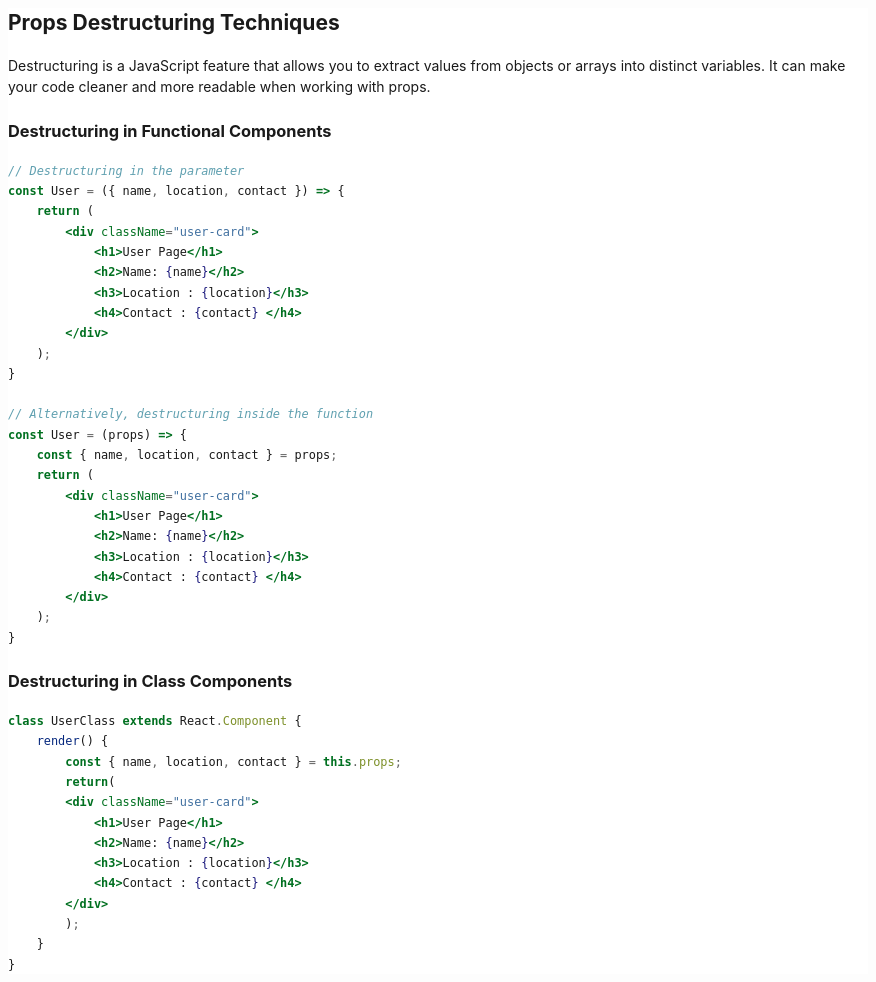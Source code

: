 ## Props Destructuring Techniques

Destructuring is a JavaScript feature that allows you to extract values from objects or arrays into distinct variables. It can make your code cleaner and more readable when working with props.

### Destructuring in Functional Components

```jsx
// Destructuring in the parameter
const User = ({ name, location, contact }) => {
    return (
        <div className="user-card">
            <h1>User Page</h1>
            <h2>Name: {name}</h2>
            <h3>Location : {location}</h3>
            <h4>Contact : {contact} </h4>
        </div>
    );
}

// Alternatively, destructuring inside the function
const User = (props) => {
    const { name, location, contact } = props;
    return (
        <div className="user-card">
            <h1>User Page</h1>
            <h2>Name: {name}</h2>
            <h3>Location : {location}</h3>
            <h4>Contact : {contact} </h4>
        </div>
    );
}
```

### Destructuring in Class Components

```jsx
class UserClass extends React.Component {
    render() {
        const { name, location, contact } = this.props;
        return(
        <div className="user-card">
            <h1>User Page</h1>
            <h2>Name: {name}</h2>
            <h3>Location : {location}</h3>
            <h4>Contact : {contact} </h4>
        </div>
        );
    }
}
```
